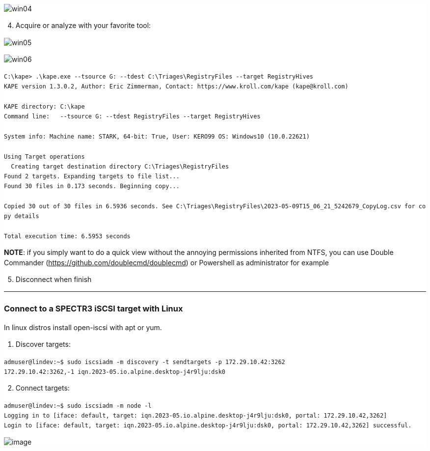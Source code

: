 ![win04](https://github.com/alpine-sec/SPECTR3/assets/143736/7ea41776-4068-493c-9d15-60eb5ce39fbf)


4. Acquire or analyze with your favorite tool:

![win05](https://github.com/alpine-sec/SPECTR3/assets/143736/66e3a3b7-a629-4389-9641-297fd50624d6)

![win06](https://github.com/alpine-sec/SPECTR3/assets/143736/fde96dee-d5a7-4c41-b94f-f77e5b49166d)


```
C:\kape> .\kape.exe --tsource G: --tdest C:\Triages\RegistryFiles --target RegistryHives
KAPE version 1.3.0.2, Author: Eric Zimmerman, Contact: https://www.kroll.com/kape (kape@kroll.com)

KAPE directory: C:\kape
Command line:   --tsource G: --tdest RegistryFiles --target RegistryHives

System info: Machine name: STARK, 64-bit: True, User: KERO99 OS: Windows10 (10.0.22621)

Using Target operations
  Creating target destination directory C:\Triages\RegistryFiles
Found 2 targets. Expanding targets to file list...
Found 30 files in 0.173 seconds. Beginning copy...

Copied 30 out of 30 files in 6.5936 seconds. See C:\Triages\RegistryFiles\2023-05-09T15_06_21_5242679_CopyLog.csv for copy details

Total execution time: 6.5953 seconds
```

**NOTE**: if you simply want to do a quick view without the annoying permissions inherited from NTFS, you can use Double Commander (https://github.com/doublecmd/doublecmd) or Powershell as administrator for example

5. Disconnect when finish

---

### Connect to a SPECTR3 iSCSI target with Linux
In linux distros install open-iscsi with apt or yum.
1. Discover targets:
```
admuser@lindev:~$ sudo iscsiadm -m discovery -t sendtargets -p 172.29.10.42:3262
172.29.10.42:3262,-1 iqn.2023-05.io.alpine.desktop-j4r9lju:dsk0
```
2. Connect targets:
```
admuser@lindev:~$ sudo iscsiadm -m node -l
Logging in to [iface: default, target: iqn.2023-05.io.alpine.desktop-j4r9lju:dsk0, portal: 172.29.10.42,3262]
Login to [iface: default, target: iqn.2023-05.io.alpine.desktop-j4r9lju:dsk0, portal: 172.29.10.42,3262] successful.
```
![image](https://user-images.githubusercontent.com/143736/236651802-0c5699da-3ca3-4cb1-9580-7c55505eed99.png)
